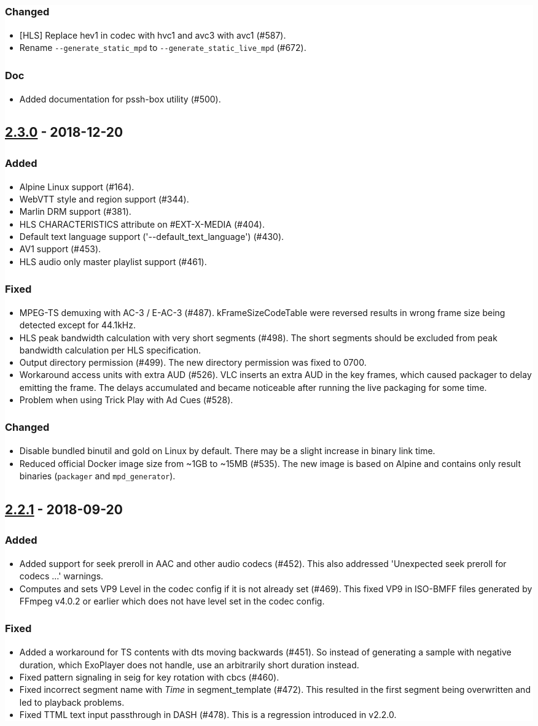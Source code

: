 ### Changed
- [HLS] Replace hev1 in codec with hvc1 and avc3 with avc1 (#587).
- Rename `--generate_static_mpd` to `--generate_static_live_mpd` (#672).

### Doc
- Added documentation for pssh-box utility (#500).

## [2.3.0] - 2018-12-20
### Added
- Alpine Linux support (#164).
- WebVTT style and region support (#344).
- Marlin DRM support (#381).
- HLS CHARACTERISTICS attribute on #EXT-X-MEDIA (#404).
- Default text language support ('--default_text_language') (#430).
- AV1 support (#453).
- HLS audio only master playlist support (#461).

### Fixed
- MPEG-TS demuxing with AC-3 / E-AC-3 (#487). kFrameSizeCodeTable were reversed
  results in wrong frame size being detected except for 44.1kHz.
- HLS peak bandwidth calculation with very short segments (#498). The short
  segments should be excluded from peak bandwidth calculation per HLS
  specification.
- Output directory permission (#499). The new directory permission was fixed to
  0700.
- Workaround access units with extra AUD (#526). VLC inserts an extra AUD in the
  key frames, which caused packager to delay emitting the frame. The delays
  accumulated and became noticeable after running the live packaging for some
  time.
- Problem when using Trick Play with Ad Cues (#528).

### Changed
- Disable bundled binutil and gold on Linux by default. There may be a slight
  increase in binary link time.
- Reduced official Docker image size from ~1GB to ~15MB (#535). The new image
  is based on Alpine and contains only result binaries (`packager` and
  `mpd_generator`).

## [2.2.1] - 2018-09-20
### Added
- Added support for seek preroll in AAC and other audio codecs (#452). This also
  addressed 'Unexpected seek preroll for codecs ...' warnings.
- Computes and sets VP9 Level in the codec config if it is not already set
  (#469). This fixed VP9 in ISO-BMFF files generated by FFmpeg v4.0.2 or earlier
  which does not have level set in the codec config.

### Fixed
- Added a workaround for TS contents with dts moving backwards (#451). So
  instead of generating a sample with negative duration, which ExoPlayer does
  not handle, use an arbitrarily short duration instead.
- Fixed pattern signaling in seig for key rotation with cbcs (#460).
- Fixed incorrect segment name with $Time$ in segment_template (#472). This
  resulted in the first segment being overwritten and led to playback problems.
- Fixed TTML text input passthrough in DASH (#478). This is a regression
  introduced in v2.2.0.


[2.6.1]: https://github.com/shaka-project/shaka-packager/compare/v2.6.0...v2.6.1
[2.6.0]: https://github.com/shaka-project/shaka-packager/compare/v2.5.1...v2.6.0
[2.5.1]: https://github.com/shaka-project/shaka-packager/compare/v2.5.0...v2.5.1
[2.5.0]: https://github.com/shaka-project/shaka-packager/compare/v2.4.3...v2.5.0
[2.4.3]: https://github.com/shaka-project/shaka-packager/compare/v2.4.2...v2.4.3
[2.4.2]: https://github.com/shaka-project/shaka-packager/compare/v2.4.1...v2.4.2
[2.4.1]: https://github.com/shaka-project/shaka-packager/compare/v2.4.0...v2.4.1
[2.4.0]: https://github.com/shaka-project/shaka-packager/compare/v2.3.0...v2.4.0
[2.3.0]: https://github.com/shaka-project/shaka-packager/compare/v2.2.1...v2.3.0
[2.2.1]: https://github.com/shaka-project/shaka-packager/compare/v2.2.0...v2.2.1
[2.2.0]: https://github.com/shaka-project/shaka-packager/compare/v2.1.1...v2.2.0
[2.1.1]: https://github.com/shaka-project/shaka-packager/compare/v2.1.0...v2.1.1
[2.1.0]: https://github.com/shaka-project/shaka-packager/compare/v2.0.3...v2.1.0
[2.0.3]: https://github.com/shaka-project/shaka-packager/compare/v2.0.2...v2.0.3
[2.0.2]: https://github.com/shaka-project/shaka-packager/compare/v2.0.1...v2.0.2
[2.0.1]: https://github.com/shaka-project/shaka-packager/compare/v2.0.0...v2.0.1
[2.0.0]: https://github.com/shaka-project/shaka-packager/compare/v1.6.2...v2.0.0
[1.6.2]: https://github.com/shaka-project/shaka-packager/compare/v1.6.1...v1.6.2
[1.6.1]: https://github.com/shaka-project/shaka-packager/compare/v1.6.0...v1.6.1
[1.6.0]: https://github.com/shaka-project/shaka-packager/compare/v1.5.1...v1.6.0
[1.5.1]: https://github.com/shaka-project/shaka-packager/compare/v1.5.0...v1.5.1
[1.5.0]: https://github.com/shaka-project/shaka-packager/compare/v1.4.0...v1.5.0
[1.4.1]: https://github.com/shaka-project/shaka-packager/compare/v1.4.0...v1.4.1
[1.4.0]: https://github.com/shaka-project/shaka-packager/compare/v1.3.1...v1.4.0
[1.3.1]: https://github.com/shaka-project/shaka-packager/compare/v1.3.0...v1.3.1
[1.3.0]: https://github.com/shaka-project/shaka-packager/compare/v1.2.0...v1.3.0
[1.2.1]: https://github.com/shaka-project/shaka-packager/compare/v1.2.0...v1.2.1
[1.2.0]: https://github.com/shaka-project/shaka-packager/compare/v1.1...v1.2.0
[1.1.0]: https://github.com/shaka-project/shaka-packager/compare/v1.0...v1.1
